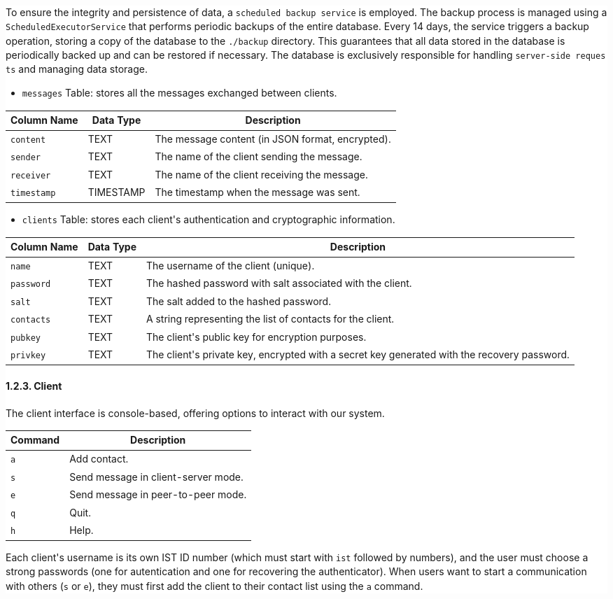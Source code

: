 To ensure the integrity and persistence of data, a `scheduled backup service` is employed. The backup process is managed using a `ScheduledExecutorService` that performs periodic backups of the entire database. Every 14 days, the service triggers a backup operation, storing a copy of the database to the `./backup` directory. This guarantees that all data stored in the database is periodically backed up and can be restored if necessary. 
The database is exclusively responsible for handling `server-side requests` and managing data storage.

- `messages` Table: stores all the messages exchanged between clients.
  
| Column Name | Data Type | Description |
|-------------|-----------|-------------|
| `content`   | TEXT      | The message content (in JSON format, encrypted). |
| `sender`    | TEXT      | The name of the client sending the message. |
| `receiver`  | TEXT      | The name of the client receiving the message. |
| `timestamp` | TIMESTAMP | The timestamp when the message was sent. |

- `clients` Table: stores each client's authentication and cryptographic information.
  
| Column Name | Data Type | Description |
|-------------|-----------|-------------|
| `name`      | TEXT      | The username of the client (unique). |
| `password`  | TEXT      | The hashed password with salt associated with the client. |
| `salt`      | TEXT      | The salt added to the hashed password. |
| `contacts`  | TEXT      | A string representing the list of contacts for the client. |
| `pubkey`    | TEXT      | The client's public key for encryption purposes. |
| `privkey`   | TEXT      | The client's private key, encrypted with a secret key generated with the recovery password. |

#### 1.2.3. Client
The client interface is console-based, offering options to interact with our system.

| Command  | Description |
|----------|-------------|
| `a`      | Add contact. |
| `s`      | Send message in client-server mode.|
| `e`      | Send message in peer-to-peer mode.| 
| `q`      | Quit.|
| `h`      | Help.| 

Each client's username is its own IST ID number (which must start with `ist` followed by numbers), and the user must choose a strong passwords (one for autentication and one for recovering the authenticator).
When users want to start a communication with others (`s` or `e`), they must first add the client to their contact list using the `a` command.
